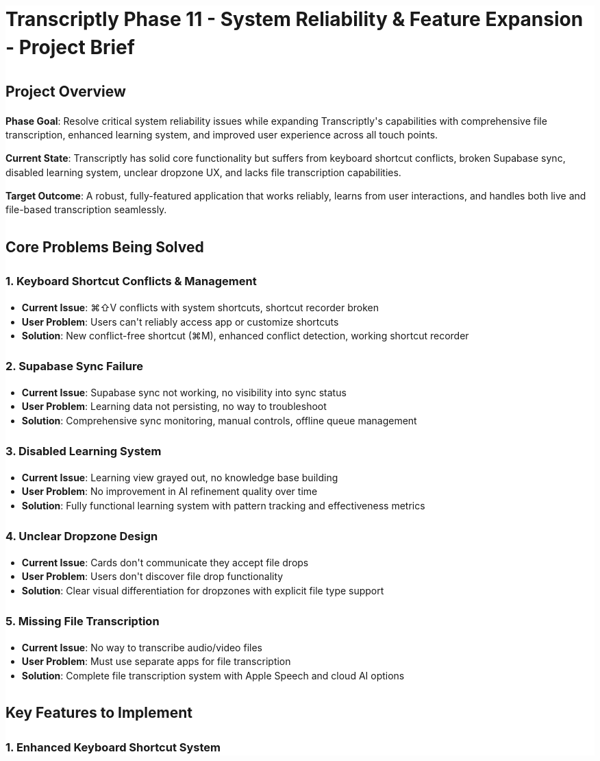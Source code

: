 # Transcriptly Phase 11 - System Reliability & Feature Expansion - Project Brief

## Project Overview

**Phase Goal**: Resolve critical system reliability issues while expanding Transcriptly's capabilities with comprehensive file transcription, enhanced learning system, and improved user experience across all touch points.

**Current State**: Transcriptly has solid core functionality but suffers from keyboard shortcut conflicts, broken Supabase sync, disabled learning system, unclear dropzone UX, and lacks file transcription capabilities.

**Target Outcome**: A robust, fully-featured application that works reliably, learns from user interactions, and handles both live and file-based transcription seamlessly.

## Core Problems Being Solved

### **1. Keyboard Shortcut Conflicts & Management**
- **Current Issue**: ⌘⇧V conflicts with system shortcuts, shortcut recorder broken
- **User Problem**: Users can't reliably access app or customize shortcuts
- **Solution**: New conflict-free shortcut (⌘M), enhanced conflict detection, working shortcut recorder

### **2. Supabase Sync Failure**
- **Current Issue**: Supabase sync not working, no visibility into sync status
- **User Problem**: Learning data not persisting, no way to troubleshoot
- **Solution**: Comprehensive sync monitoring, manual controls, offline queue management

### **3. Disabled Learning System**
- **Current Issue**: Learning view grayed out, no knowledge base building
- **User Problem**: No improvement in AI refinement quality over time
- **Solution**: Fully functional learning system with pattern tracking and effectiveness metrics

### **4. Unclear Dropzone Design**
- **Current Issue**: Cards don't communicate they accept file drops
- **User Problem**: Users don't discover file drop functionality
- **Solution**: Clear visual differentiation for dropzones with explicit file type support

### **5. Missing File Transcription**
- **Current Issue**: No way to transcribe audio/video files
- **User Problem**: Must use separate apps for file transcription
- **Solution**: Complete file transcription system with Apple Speech and cloud AI options

## Key Features to Implement

### **1. Enhanced Keyboard Shortcut System**
